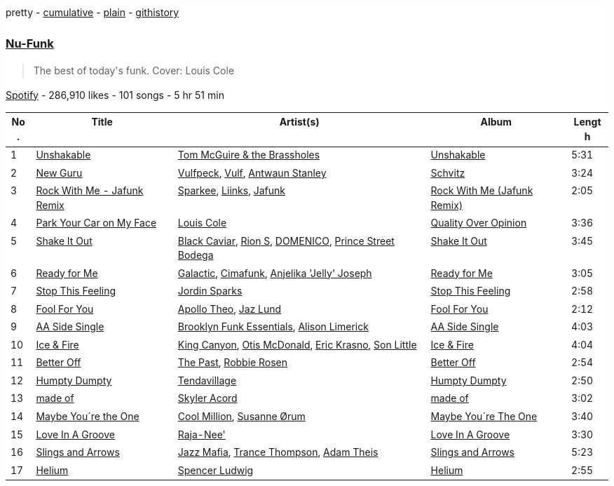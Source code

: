 pretty - [cumulative](/playlists/cumulative/37i9dQZF1DWZgauS5j6pMv.md) - [plain](/playlists/plain/37i9dQZF1DWZgauS5j6pMv) - [githistory](https://github.githistory.xyz/mackorone/spotify-playlist-archive/blob/main/playlists/plain/37i9dQZF1DWZgauS5j6pMv)

### [Nu\-Funk](https://open.spotify.com/playlist/37i9dQZF1DWZgauS5j6pMv)

> The best of today's funk\. Cover: Louis Cole

[Spotify](https://open.spotify.com/user/spotify) - 286,910 likes - 101 songs - 5 hr 51 min

| No. | Title | Artist(s) | Album | Length |
|---|---|---|---|---|
| 1 | [Unshakable](https://open.spotify.com/track/3BIGoqltdL4NJOyAZvGQHu) | [Tom McGuire & the Brassholes](https://open.spotify.com/artist/7JnJgTo8cCtAQmtC0cJyjp) | [Unshakable](https://open.spotify.com/album/6B0tuDpdjRkvd6s98Hy5gK) | 5:31 |
| 2 | [New Guru](https://open.spotify.com/track/1iDxNtb7jleE8GqD4m81dA) | [Vulfpeck](https://open.spotify.com/artist/7pXu47GoqSYRajmBCjxdD6), [Vulf](https://open.spotify.com/artist/1kkjXmcMmibTegsw0JtDwv), [Antwaun Stanley](https://open.spotify.com/artist/7vWFpgyWJ9CXisL0x6vYJN) | [Schvitz](https://open.spotify.com/album/3TcGOgTAOLfRN69R74hxmI) | 3:24 |
| 3 | [Rock With Me \- Jafunk Remix](https://open.spotify.com/track/4z1AcciBLQ3PjnOiFCrEZd) | [Sparkee](https://open.spotify.com/artist/0DgTGEWTk0pHJ3SB0tDzzf), [Liinks](https://open.spotify.com/artist/3tTrvuZL6yAhHb1x2iWlBY), [Jafunk](https://open.spotify.com/artist/5KtUig38eqxK2rOtHZnz0k) | [Rock With Me \(Jafunk Remix\)](https://open.spotify.com/album/20c9jp8MnyiEDthWVCsDYm) | 2:05 |
| 4 | [Park Your Car on My Face](https://open.spotify.com/track/2rAlaZWP0d14VyphXZEsZr) | [Louis Cole](https://open.spotify.com/artist/6uIst176jhzooPMetg2rtH) | [Quality Over Opinion](https://open.spotify.com/album/57Xg6JumEnG5i5MBzJVdT7) | 3:36 |
| 5 | [Shake It Out](https://open.spotify.com/track/740sWbfkm2whfeD2tuuIoV) | [Black Caviar](https://open.spotify.com/artist/1wqW0IQWC7V7jktcjVHID6), [Rion S](https://open.spotify.com/artist/1sZpZv5Da0fzYvrbdXnXU7), [DOMENICO](https://open.spotify.com/artist/0njfgkVXlaTtQnSZx9awZt), [Prince Street Bodega](https://open.spotify.com/artist/00Z7KikCldWg5aQzEk2AUS) | [Shake It Out](https://open.spotify.com/album/2TfFms1xPm0PB8JoQu9Ciq) | 3:45 |
| 6 | [Ready for Me](https://open.spotify.com/track/5iM1P5J6esvy7ogV54PNf2) | [Galactic](https://open.spotify.com/artist/4rMUtWPGbE6waga7PQO0oQ), [Cimafunk](https://open.spotify.com/artist/28wtFivtmdKxFRfu57AhBe), [Anjelika 'Jelly' Joseph](https://open.spotify.com/artist/1FBIeYid13t8hqTdpiQ8tX) | [Ready for Me](https://open.spotify.com/album/5rauKXDJu5w56SFFoW2Fm7) | 3:05 |
| 7 | [Stop This Feeling](https://open.spotify.com/track/2JRQQZzxZ9X0Mlq92q0jSy) | [Jordin Sparks](https://open.spotify.com/artist/2AQjGvtT0pFYfxR3neFcvz) | [Stop This Feeling](https://open.spotify.com/album/7xss4hIieMAnRHZgz8k6bF) | 2:58 |
| 8 | [Fool For You](https://open.spotify.com/track/3quWT2PJG1tbS1Q7T5yLKK) | [Apollo Theo](https://open.spotify.com/artist/4gdIEqgsdPdiAyNyArsLRz), [Jaz Lund](https://open.spotify.com/artist/76wFPyb3pS7rjiDOJOeS7P) | [Fool For You](https://open.spotify.com/album/6rc9d2SLCNCHqAsmqyfYq4) | 2:12 |
| 9 | [AA Side Single](https://open.spotify.com/track/3UmA9fMJcr6H8gJSKneZ1U) | [Brooklyn Funk Essentials](https://open.spotify.com/artist/4r4tRC1EUpfUCLjwQXP5EA), [Alison Limerick](https://open.spotify.com/artist/0ELXBCSsRl2m92MgnOsA69) | [AA Side Single](https://open.spotify.com/album/6YGh1X0EPIt3kLJV91txRN) | 4:03 |
| 10 | [Ice & Fire](https://open.spotify.com/track/440ldYsqevrNXmwwj9DD2B) | [King Canyon](https://open.spotify.com/artist/78mhiIF6AMT9bmfDp1P9NV), [Otis McDonald](https://open.spotify.com/artist/4Ps1M3A9ck9G3gbPjllg7T), [Eric Krasno](https://open.spotify.com/artist/6tQIsqw6DrDfdoPwOrOD6k), [Son Little](https://open.spotify.com/artist/4lujUKeO6nQAJXpq37Epn7) | [Ice & Fire](https://open.spotify.com/album/1xauUnaLc4Baj0MmUbEggs) | 4:04 |
| 11 | [Better Off](https://open.spotify.com/track/0ucPJRg36w8HDRwi1GzYlQ) | [The Past](https://open.spotify.com/artist/1wHteDz57DCfgztS5vR2jU), [Robbie Rosen](https://open.spotify.com/artist/1569hvm0IW3DHOfruYP2lM) | [Better Off](https://open.spotify.com/album/2Fl0KLMRuSOjCsUMKACIKJ) | 2:54 |
| 12 | [Humpty Dumpty](https://open.spotify.com/track/4hpVZXbR64gA01UCwFifdT) | [Tendavillage](https://open.spotify.com/artist/1nOm8sUi8M1dyIAJ8B5SRc) | [Humpty Dumpty](https://open.spotify.com/album/2tgHFkodm0ydkaJPgrd51k) | 2:50 |
| 13 | [made of](https://open.spotify.com/track/1TCb7N0GiCWBlYaV0veZ1X) | [Skyler Acord](https://open.spotify.com/artist/1phSD0yoDFOv2kUbXzM1d4) | [made of](https://open.spotify.com/album/6wHWVoohwI1MJZl3tiY28f) | 3:02 |
| 14 | [Maybe You´re the One](https://open.spotify.com/track/3mDWp7MEpIouGgskiiqITA) | [Cool Million](https://open.spotify.com/artist/40pKzFK6Z2CnPOaaMqC7lG), [Susanne Ørum](https://open.spotify.com/artist/2pA0uUUengpSBIefFLlwag) | [Maybe You´re The One](https://open.spotify.com/album/6E8LtIJ6vpnMlNKWxucLew) | 3:40 |
| 15 | [Love In A Groove](https://open.spotify.com/track/2wW5pigh4aidiTuNiPm4wM) | [Raja\-Nee'](https://open.spotify.com/artist/54PaiUS5TKfziRi31Lciud) | [Love In A Groove](https://open.spotify.com/album/5J8ESoxLs6cpfd57TLJjWe) | 3:30 |
| 16 | [Slings and Arrows](https://open.spotify.com/track/4SelDlGzpaSB9i31ZqzQgS) | [Jazz Mafia](https://open.spotify.com/artist/1hmznDDe3G3wAWP2BIOved), [Trance Thompson](https://open.spotify.com/artist/4BTloNqFLLzwrLSrmCEqfJ), [Adam Theis](https://open.spotify.com/artist/7F0GE9aWnuNcFG5Vxi1AtZ) | [Slings and Arrows](https://open.spotify.com/album/1qeNTwz5GBpN7itlDaV31o) | 5:23 |
| 17 | [Helium](https://open.spotify.com/track/4IMl5tnUqMEVOlJftWIUKX) | [Spencer Ludwig](https://open.spotify.com/artist/6miuYP0AovZaaKpRFaDQMQ) | [Helium](https://open.spotify.com/album/4qAvuBsCkdQkoNqahIaDlN) | 2:55 |